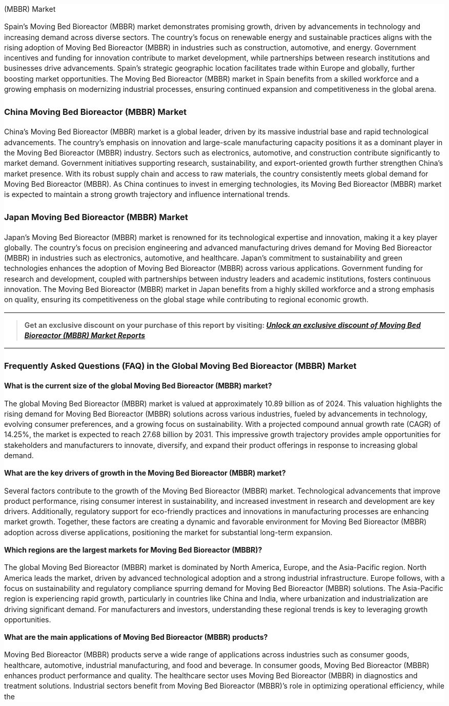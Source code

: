 (MBBR) Market</h3><p>Spain&rsquo;s Moving Bed Bioreactor (MBBR) market demonstrates promising growth, driven by advancements in technology and increasing demand across diverse sectors. The country&rsquo;s focus on renewable energy and sustainable practices aligns with the rising adoption of Moving Bed Bioreactor (MBBR) in industries such as construction, automotive, and energy. Government incentives and funding for innovation contribute to market development, while partnerships between research institutions and businesses drive advancements. Spain&rsquo;s strategic geographic location facilitates trade within Europe and globally, further boosting market opportunities. The Moving Bed Bioreactor (MBBR) market in Spain benefits from a skilled workforce and a growing emphasis on modernizing industrial processes, ensuring continued expansion and competitiveness in the global arena.</p><h3>China Moving Bed Bioreactor (MBBR) Market</h3><p>China&rsquo;s Moving Bed Bioreactor (MBBR) market is a global leader, driven by its massive industrial base and rapid technological advancements. The country&rsquo;s emphasis on innovation and large-scale manufacturing capacity positions it as a dominant player in the Moving Bed Bioreactor (MBBR) industry. Sectors such as electronics, automotive, and construction contribute significantly to market demand. Government initiatives supporting research, sustainability, and export-oriented growth further strengthen China&rsquo;s market presence. With its robust supply chain and access to raw materials, the country consistently meets global demand for Moving Bed Bioreactor (MBBR). As China continues to invest in emerging technologies, its Moving Bed Bioreactor (MBBR) market is expected to maintain a strong growth trajectory and influence international trends.</p><h3>Japan Moving Bed Bioreactor (MBBR) Market</h3><p>Japan&rsquo;s Moving Bed Bioreactor (MBBR) market is renowned for its technological expertise and innovation, making it a key player globally. The country&rsquo;s focus on precision engineering and advanced manufacturing drives demand for Moving Bed Bioreactor (MBBR) in industries such as electronics, automotive, and healthcare. Japan&rsquo;s commitment to sustainability and green technologies enhances the adoption of Moving Bed Bioreactor (MBBR) across various applications. Government funding for research and development, coupled with partnerships between industry leaders and academic institutions, fosters continuous innovation. The Moving Bed Bioreactor (MBBR) market in Japan benefits from a highly skilled workforce and a strong emphasis on quality, ensuring its competitiveness on the global stage while contributing to regional economic growth.</p><hr /><blockquote><p><strong>Get an exclusive discount on your purchase of this report by visiting: <em><a href="://marketresearchpulse.com/ask-for-discount/30439?utm_source=Github&amp;utm_medium=019">Unlock an exclusive discount of Moving Bed Bioreactor (MBBR) Market Reports</a></em>&nbsp;</strong></p></blockquote><hr /><h3>Frequently Asked Questions (FAQ) in the Global Moving Bed Bioreactor (MBBR) Market</h3><p><strong>What is the current size of the global Moving Bed Bioreactor (MBBR) market?</strong></p><p>The global Moving Bed Bioreactor (MBBR) market is valued at approximately 10.89 billion as of 2024. This valuation highlights the rising demand for Moving Bed Bioreactor (MBBR) solutions across various industries, fueled by advancements in technology, evolving consumer preferences, and a growing focus on sustainability. With a projected compound annual growth rate (CAGR) of 14.25%, the market is expected to reach 27.68 billion by 2031. This impressive growth trajectory provides ample opportunities for stakeholders and manufacturers to innovate, diversify, and expand their product offerings in response to increasing global demand.</p><p><strong>What are the key drivers of growth in the Moving Bed Bioreactor (MBBR) market?</strong></p><p>Several factors contribute to the growth of the Moving Bed Bioreactor (MBBR) market. Technological advancements that improve product performance, rising consumer interest in sustainability, and increased investment in research and development are key drivers. Additionally, regulatory support for eco-friendly practices and innovations in manufacturing processes are enhancing market growth. Together, these factors are creating a dynamic and favorable environment for Moving Bed Bioreactor (MBBR) adoption across diverse applications, positioning the market for substantial long-term expansion.</p><p><strong>Which regions are the largest markets for Moving Bed Bioreactor (MBBR)?</strong></p><p>The global Moving Bed Bioreactor (MBBR) market is dominated by North America, Europe, and the Asia-Pacific region. North America leads the market, driven by advanced technological adoption and a strong industrial infrastructure. Europe follows, with a focus on sustainability and regulatory compliance spurring demand for Moving Bed Bioreactor (MBBR) solutions. The Asia-Pacific region is experiencing rapid growth, particularly in countries like China and India, where urbanization and industrialization are driving significant demand. For manufacturers and investors, understanding these regional trends is key to leveraging growth opportunities.</p><p><strong>What are the main applications of Moving Bed Bioreactor (MBBR) products?</strong></p><p>Moving Bed Bioreactor (MBBR) products serve a wide range of applications across industries such as consumer goods, healthcare, automotive, industrial manufacturing, and food and beverage. In consumer goods, Moving Bed Bioreactor (MBBR) enhances product performance and quality. The healthcare sector uses Moving Bed Bioreactor (MBBR) in diagnostics and treatment solutions. Industrial sectors benefit from Moving Bed Bioreactor (MBBR)&rsquo;s role in optimizing operational efficiency, while the